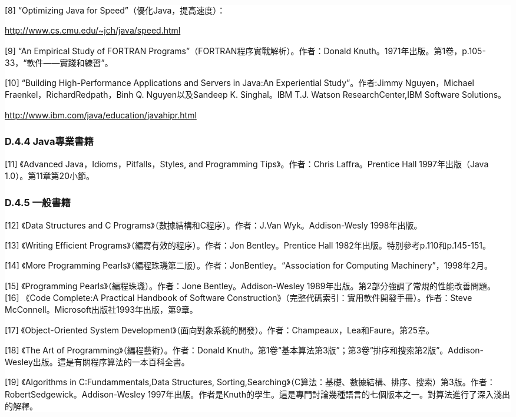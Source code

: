 [8] “Optimizing Java for Speed”（優化Java，提高速度）：

http://www.cs.cmu.edu/~jch/java/speed.html

[9] “An Empirical Study of FORTRAN Programs”（FORTRAN程序實戰解析）。作者：Donald Knuth。1971年出版。第1卷，p.105-33，“軟件——實踐和練習”。

[10] “Building High-Performance Applications and Servers in Java:An Experiential Study”。作者:Jimmy Nguyen，Michael Fraenkel，RichardRedpath，Binh Q. Nguyen以及Sandeep K. Singhal。IBM T.J. Watson ResearchCenter,IBM Software Solutions。

http://www.ibm.com/java/education/javahipr.html

### D.4.4 Java專業書籍

[11] 《Advanced Java，Idioms，Pitfalls，Styles, and Programming Tips》。作者：Chris Laffra。Prentice Hall 1997年出版（Java 1.0）。第11章第20小節。

### D.4.5 一般書籍

[12] 《Data Structures and C Programs》（數據結構和C程序）。作者：J.Van Wyk。Addison-Wesly 1998年出版。

[13] 《Writing Efficient Programs》（編寫有效的程序）。作者：Jon Bentley。Prentice Hall 1982年出版。特別參考p.110和p.145-151。

[14] 《More Programming Pearls》（編程珠璣第二版）。作者：JonBentley。“Association for Computing Machinery”，1998年2月。

[15] 《Programming Pearls》（編程珠璣）。作者：Jone Bentley。Addison-Wesley 1989年出版。第2部分強調了常規的性能改善問題。 [16] 《Code Complete:A Practical Handbook of Software Construction》（完整代碼索引：實用軟件開發手冊）。作者：Steve McConnell。Microsoft出版社1993年出版，第9章。

[17] 《Object-Oriented System Development》（面向對象系統的開發）。作者：Champeaux，Lea和Faure。第25章。

[18] 《The Art of Programming》（編程藝術）。作者：Donald Knuth。第1卷“基本算法第3版”；第3卷“排序和搜索第2版”。Addison-Wesley出版。這是有關程序算法的一本百科全書。

[19] 《Algorithms in C:Fundammentals,Data Structures, Sorting,Searching》（C算法：基礎、數據結構、排序、搜索）第3版。作者：RobertSedgewick。Addison-Wesley 1997年出版。作者是Knuth的學生。這是專門討論幾種語言的七個版本之一。對算法進行了深入淺出的解釋。
